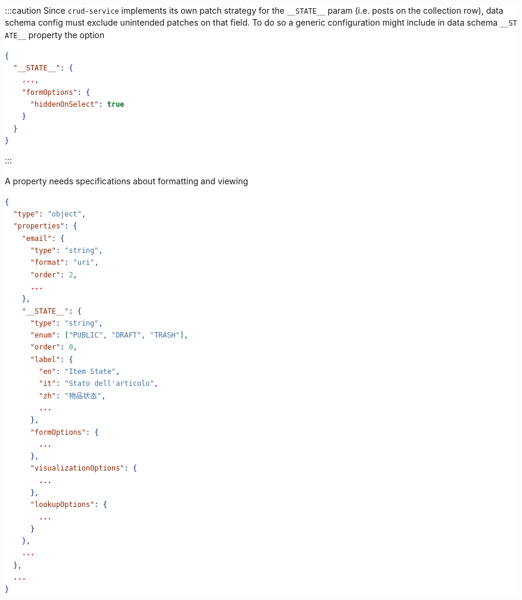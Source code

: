 :::caution
Since `crud-service` implements its own patch strategy for the `__STATE__` param (i.e. posts on the collection row), data schema config must exclude unintended patches on that field.
To do so a generic configuration might include in data schema `__STATE__` property the option

```json
{
  "__STATE__": {
    ...,
    "formOptions": {
      "hiddenOnSelect": true
    }
  }
}
```

:::

A property needs specifications about formatting and viewing

```json
{
  "type": "object",
  "properties": {
    "email": {
      "type": "string",
      "format": "uri",
      "order": 2,
      ...
    },
    "__STATE__": {
      "type": "string",
      "enum": ["PUBLIC", "DRAFT", "TRASH"],
      "order": 0,
      "label": {
        "en": "Item State",
        "it": "Stato dell'articolo",
        "zh": "物品状态",
        ...
      },
      "formOptions": {
        ...
      },
      "visualizationOptions": {
        ...
      },
      "lookupOptions": {
        ...
      }
    },
    ...
  },
  ...
}
```
